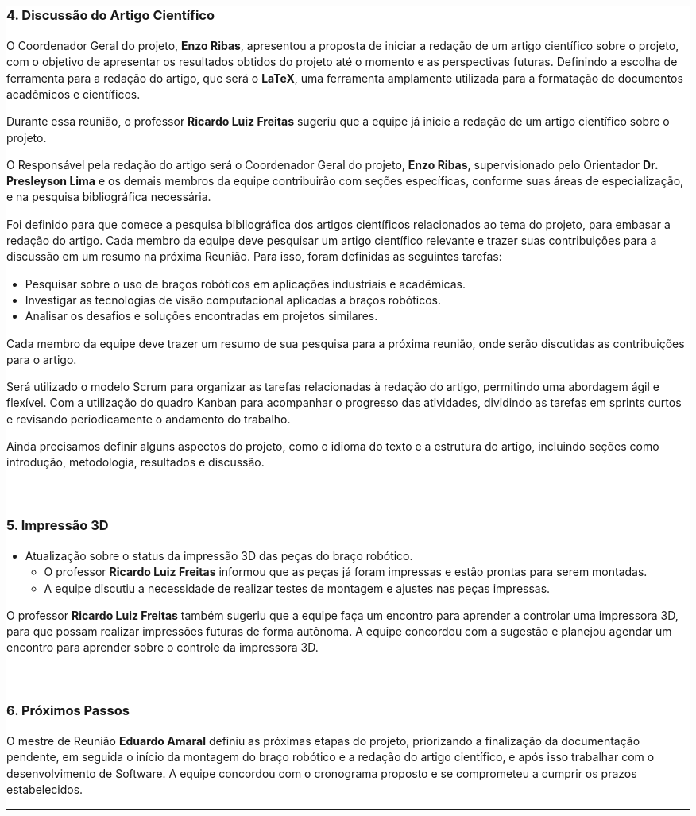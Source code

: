 ### 4. **Discussão do Artigo Científico**
   
   
   O Coordenador Geral do projeto, **Enzo Ribas**, apresentou a proposta de iniciar a redação de um artigo científico sobre o projeto, com o objetivo de apresentar os resultados obtidos do projeto até o momento e as perspectivas futuras. Definindo a escolha de ferramenta para a redação do artigo, que será o **LaTeX**, uma ferramenta amplamente utilizada para a formatação de documentos acadêmicos e científicos.

   Durante essa reunião, o professor **Ricardo Luiz Freitas** sugeriu que a equipe já inicie a redação de um artigo científico sobre o projeto. 

   O Responsável pela redação do artigo será o Coordenador Geral do projeto, **Enzo Ribas**, supervisionado pelo Orientador **Dr. Presleyson Lima** e os demais membros da equipe contribuirão com seções específicas, conforme suas áreas de especialização, e na pesquisa bibliográfica necessária.
   
   Foi definido para que comece a pesquisa bibliográfica dos artigos científicos relacionados ao tema do projeto, para embasar a redação do artigo. Cada membro da equipe deve pesquisar um artigo científico relevante e trazer suas contribuições para a discussão em um resumo na próxima Reunião. Para isso, foram definidas as seguintes tarefas:

   - Pesquisar sobre o uso de braços robóticos em aplicações industriais e acadêmicas.
   - Investigar as tecnologias de visão computacional aplicadas a braços robóticos.
   - Analisar os desafios e soluções encontradas em projetos similares.

   Cada membro da equipe deve trazer um resumo de sua pesquisa para a próxima reunião, onde serão discutidas as contribuições para o artigo.

   Será utilizado o modelo Scrum para organizar as tarefas relacionadas à redação do artigo, permitindo uma abordagem ágil e flexível. Com a utilização do quadro Kanban para acompanhar o progresso das atividades, dividindo as tarefas em sprints curtos e revisando periodicamente o andamento do trabalho.

   Ainda precisamos definir alguns aspectos do projeto, como o idioma do texto e a estrutura do artigo, incluindo seções como introdução, metodologia, resultados e discussão.

<br>

### 5. **Impressão 3D**
   - Atualização sobre o status da impressão 3D das peças do braço robótico.
      - O professor **Ricardo Luiz Freitas** informou que as peças já foram impressas e estão prontas para serem montadas.
      - A equipe discutiu a necessidade de realizar testes de montagem e ajustes nas peças impressas.

   O professor **Ricardo Luiz Freitas** também sugeriu que a equipe faça um encontro para aprender a controlar uma impressora 3D, para que possam realizar impressões futuras de forma autônoma. A equipe concordou com a sugestão e planejou agendar um encontro para aprender sobre o controle da impressora 3D.
      

<br>

### 6. **Próximos Passos**

   O mestre de Reunião **Eduardo Amaral** definiu as próximas etapas do projeto, priorizando a finalização da documentação pendente, em seguida o início da montagem do braço robótico e a redação do artigo científico, e após isso trabalhar com o desenvolvimento de Software. A equipe concordou com o cronograma proposto e se comprometeu a cumprir os prazos estabelecidos.

---